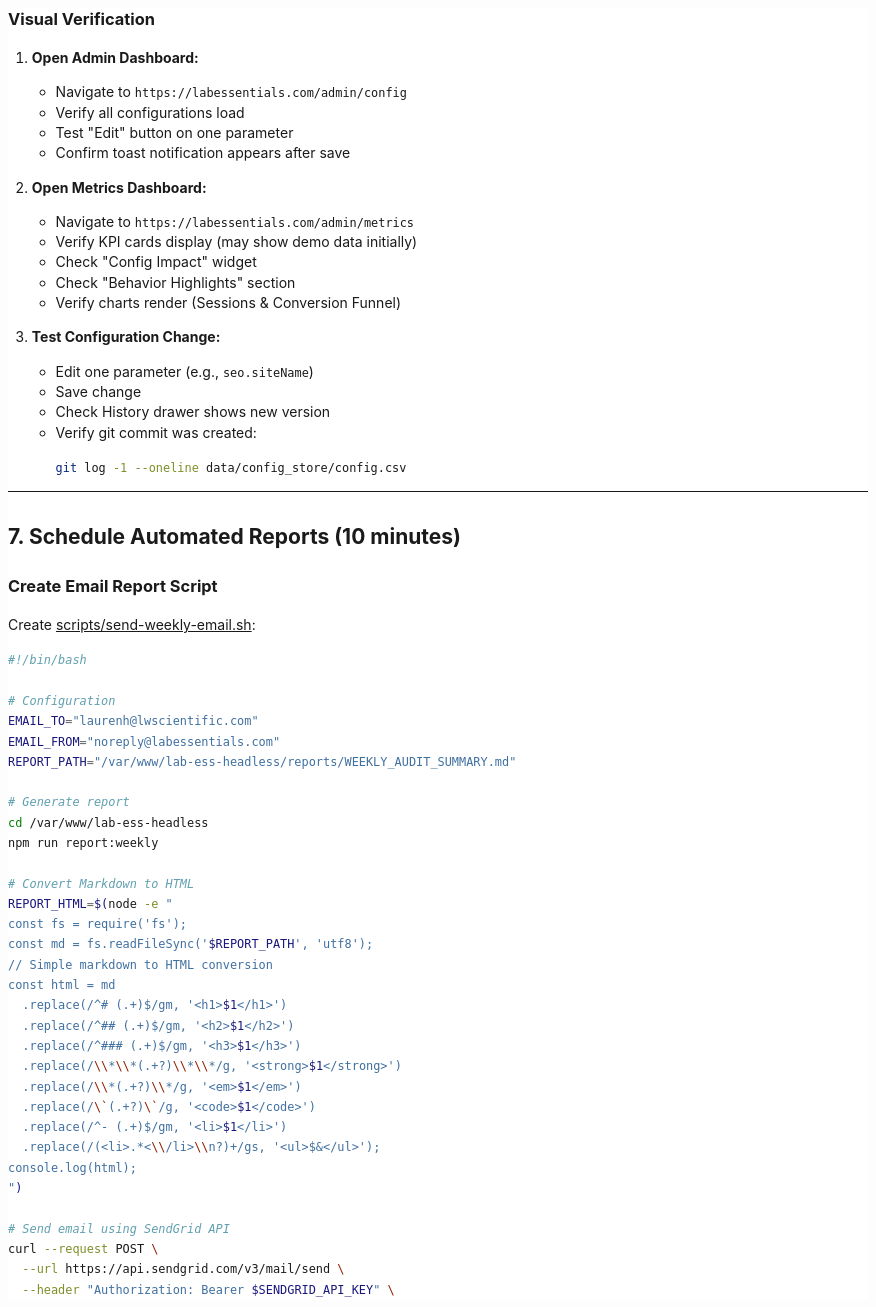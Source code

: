 ### Visual Verification

1. **Open Admin Dashboard:**
   - Navigate to `https://labessentials.com/admin/config`
   - Verify all configurations load
   - Test "Edit" button on one parameter
   - Confirm toast notification appears after save

2. **Open Metrics Dashboard:**
   - Navigate to `https://labessentials.com/admin/metrics`
   - Verify KPI cards display (may show demo data initially)
   - Check "Config Impact" widget
   - Check "Behavior Highlights" section
   - Verify charts render (Sessions & Conversion Funnel)

3. **Test Configuration Change:**
   - Edit one parameter (e.g., `seo.siteName`)
   - Save change
   - Check History drawer shows new version
   - Verify git commit was created:
     ```bash
     git log -1 --oneline data/config_store/config.csv
     ```

---

## 7. Schedule Automated Reports (10 minutes)

### Create Email Report Script

Create [scripts/send-weekly-email.sh](../scripts/send-weekly-email.sh):

```bash
#!/bin/bash

# Configuration
EMAIL_TO="laurenh@lwscientific.com"
EMAIL_FROM="noreply@labessentials.com"
REPORT_PATH="/var/www/lab-ess-headless/reports/WEEKLY_AUDIT_SUMMARY.md"

# Generate report
cd /var/www/lab-ess-headless
npm run report:weekly

# Convert Markdown to HTML
REPORT_HTML=$(node -e "
const fs = require('fs');
const md = fs.readFileSync('$REPORT_PATH', 'utf8');
// Simple markdown to HTML conversion
const html = md
  .replace(/^# (.+)$/gm, '<h1>$1</h1>')
  .replace(/^## (.+)$/gm, '<h2>$1</h2>')
  .replace(/^### (.+)$/gm, '<h3>$1</h3>')
  .replace(/\\*\\*(.+?)\\*\\*/g, '<strong>$1</strong>')
  .replace(/\\*(.+?)\\*/g, '<em>$1</em>')
  .replace(/\`(.+?)\`/g, '<code>$1</code>')
  .replace(/^- (.+)$/gm, '<li>$1</li>')
  .replace(/(<li>.*<\\/li>\\n?)+/gs, '<ul>$&</ul>');
console.log(html);
")

# Send email using SendGrid API
curl --request POST \
  --url https://api.sendgrid.com/v3/mail/send \
  --header "Authorization: Bearer $SENDGRID_API_KEY" \
```